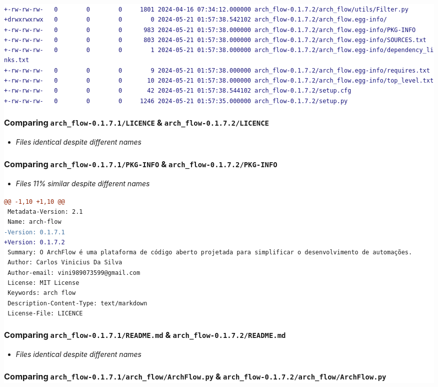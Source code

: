 ```diff
+-rw-rw-rw-   0        0        0     1801 2024-04-16 07:34:12.000000 arch_flow-0.1.7.2/arch_flow/utils/Filter.py
+drwxrwxrwx   0        0        0        0 2024-05-21 01:57:38.542102 arch_flow-0.1.7.2/arch_flow.egg-info/
+-rw-rw-rw-   0        0        0      983 2024-05-21 01:57:38.000000 arch_flow-0.1.7.2/arch_flow.egg-info/PKG-INFO
+-rw-rw-rw-   0        0        0      803 2024-05-21 01:57:38.000000 arch_flow-0.1.7.2/arch_flow.egg-info/SOURCES.txt
+-rw-rw-rw-   0        0        0        1 2024-05-21 01:57:38.000000 arch_flow-0.1.7.2/arch_flow.egg-info/dependency_links.txt
+-rw-rw-rw-   0        0        0        9 2024-05-21 01:57:38.000000 arch_flow-0.1.7.2/arch_flow.egg-info/requires.txt
+-rw-rw-rw-   0        0        0       10 2024-05-21 01:57:38.000000 arch_flow-0.1.7.2/arch_flow.egg-info/top_level.txt
+-rw-rw-rw-   0        0        0       42 2024-05-21 01:57:38.544102 arch_flow-0.1.7.2/setup.cfg
+-rw-rw-rw-   0        0        0     1246 2024-05-21 01:57:35.000000 arch_flow-0.1.7.2/setup.py
```

### Comparing `arch_flow-0.1.7.1/LICENCE` & `arch_flow-0.1.7.2/LICENCE`

 * *Files identical despite different names*

### Comparing `arch_flow-0.1.7.1/PKG-INFO` & `arch_flow-0.1.7.2/PKG-INFO`

 * *Files 11% similar despite different names*

```diff
@@ -1,10 +1,10 @@
 Metadata-Version: 2.1
 Name: arch-flow
-Version: 0.1.7.1
+Version: 0.1.7.2
 Summary: O ArchFlow é uma plataforma de código aberto projetada para simplificar o desenvolvimento de automações.
 Author: Carlos Vinicius Da Silva
 Author-email: vini989073599@gmail.com
 License: MIT License
 Keywords: arch flow
 Description-Content-Type: text/markdown
 License-File: LICENCE
```

### Comparing `arch_flow-0.1.7.1/README.md` & `arch_flow-0.1.7.2/README.md`

 * *Files identical despite different names*

### Comparing `arch_flow-0.1.7.1/arch_flow/ArchFlow.py` & `arch_flow-0.1.7.2/arch_flow/ArchFlow.py`
